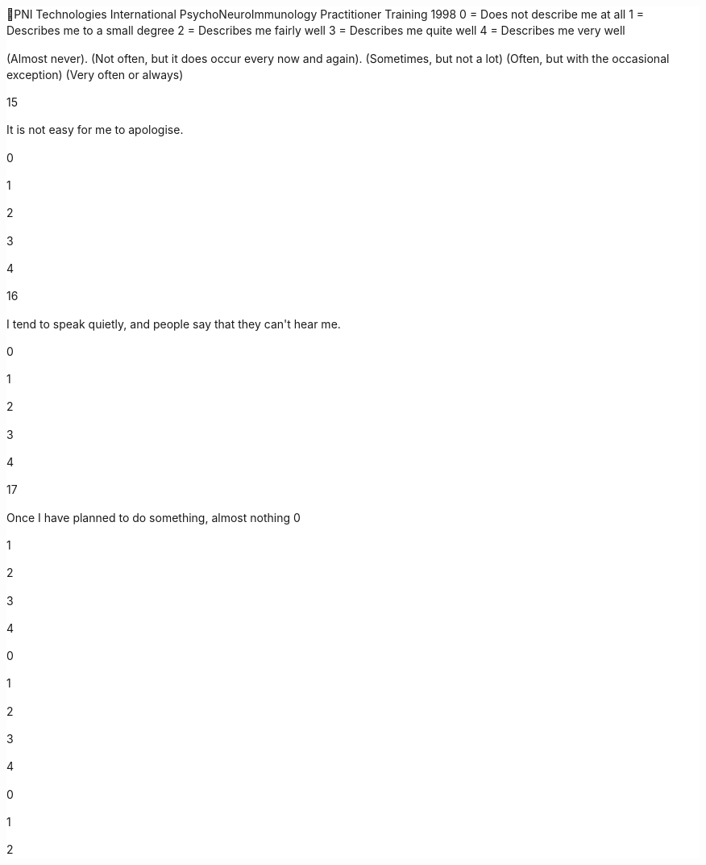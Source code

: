 PNI Technologies International PsychoNeuroImmunology Practitioner
Training 1998 0 = Does not describe me at all 1 = Describes me to a
small degree 2 = Describes me fairly well 3 = Describes me quite well 4
= Describes me very well

(Almost never). (Not often, but it does occur every now and again).
(Sometimes, but not a lot) (Often, but with the occasional exception)
(Very often or always)

15

It is not easy for me to apologise.

0

1

2

3

4

16

I tend to speak quietly, and people say that they can't hear me.

0

1

2

3

4

17

Once I have planned to do something, almost nothing 0

1

2

3

4

0

1

2

3

4

0

1

2
